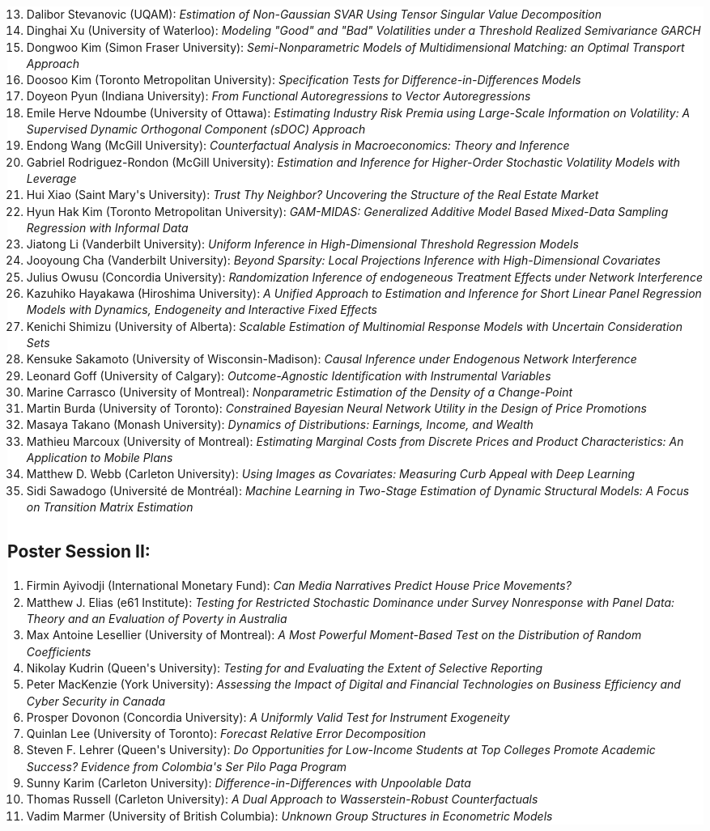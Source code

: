 13. Dalibor Stevanovic (UQAM): *Estimation of Non-Gaussian SVAR Using Tensor Singular Value Decomposition*
14. Dinghai Xu (University of Waterloo): *Modeling "Good" and "Bad" Volatilities under a Threshold Realized Semivariance GARCH*
15. Dongwoo Kim (Simon Fraser University): *Semi-Nonparametric Models of Multidimensional Matching: an Optimal Transport Approach*
16. Doosoo Kim (Toronto Metropolitan University): *Specification Tests for Difference-in-Differences Models*
17. Doyeon Pyun (Indiana University): *From Functional Autoregressions to Vector Autoregressions*
18. Emile Herve Ndoumbe (University of Ottawa): *Estimating Industry Risk Premia using Large-Scale Information on Volatility: A Supervised Dynamic Orthogonal Component (sDOC) Approach*
19. Endong Wang (McGill University): *Counterfactual Analysis in Macroeconomics: Theory and Inference*
21. Gabriel Rodriguez-Rondon (McGill University): *Estimation and Inference for Higher-Order Stochastic Volatility Models with Leverage*
22. Hui Xiao (Saint Mary's University): *Trust Thy Neighbor? Uncovering the Structure of the Real Estate Market*
23. Hyun Hak Kim (Toronto Metropolitan University): *GAM-MIDAS: Generalized Additive Model Based Mixed-Data Sampling Regression with Informal Data*
24. Jiatong Li (Vanderbilt University): *Uniform Inference in High-Dimensional Threshold Regression Models*
25. Jooyoung Cha (Vanderbilt University): *Beyond Sparsity: Local Projections Inference with High-Dimensional Covariates*
26. Julius Owusu (Concordia University): *Randomization Inference of endogeneous Treatment Effects under Network Interference*
27. Kazuhiko Hayakawa (Hiroshima University): *A Unified Approach to Estimation and Inference for Short Linear Panel Regression Models with Dynamics, Endogeneity and Interactive Fixed Effects*
28. Kenichi Shimizu (University of Alberta): *Scalable Estimation of Multinomial Response Models with Uncertain Consideration Sets*
29. Kensuke Sakamoto (University of Wisconsin-Madison): *Causal Inference under Endogenous Network Interference*
30. Leonard Goff (University of Calgary): *Outcome-Agnostic Identification with Instrumental Variables*
32. Marine Carrasco (University of Montreal): *Nonparametric Estimation of the Density of a Change-Point*
33. Martin Burda (University of Toronto): *Constrained Bayesian Neural Network Utility in the Design of Price Promotions*
34. Masaya Takano (Monash University): *Dynamics of Distributions: Earnings, Income, and Wealth*
35. Mathieu Marcoux (University of Montreal): *Estimating Marginal Costs from Discrete Prices and Product Characteristics: An Application to Mobile Plans*
35. Matthew D. Webb (Carleton University): *Using Images as Covariates: Measuring Curb Appeal with Deep Learning*
36. Sidi Sawadogo (Université de Montréal): *Machine Learning in Two-Stage Estimation of Dynamic Structural Models: A Focus on Transition Matrix Estimation*

## **Poster Session II**:
1. Firmin Ayivodji (International Monetary Fund): *Can Media Narratives Predict House Price Movements?*
2. Matthew J. Elias (e61 Institute): *Testing for Restricted Stochastic Dominance under Survey Nonresponse with Panel Data: Theory and an Evaluation of Poverty in Australia*
3. Max Antoine Lesellier (University of Montreal): *A Most Powerful Moment-Based Test on the Distribution of Random Coefficients*
4. Nikolay Kudrin (Queen's University): *Testing for and Evaluating the Extent of Selective Reporting*
5. Peter MacKenzie (York University): *Assessing the Impact of Digital and Financial Technologies on Business Efficiency and Cyber Security in Canada*
6. Prosper Dovonon (Concordia University): *A Uniformly Valid Test for Instrument Exogeneity*
7. Quinlan Lee (University of Toronto): *Forecast Relative Error Decomposition*
8. Steven F. Lehrer (Queen's University): *Do Opportunities for Low-Income Students at Top Colleges Promote Academic Success? Evidence from Colombia's Ser Pilo Paga Program*
9. Sunny Karim (Carleton University): *Difference-in-Differences with Unpoolable Data*
10. Thomas Russell (Carleton University): *A Dual Approach to Wasserstein-Robust Counterfactuals*
11. Vadim Marmer (University of British Columbia): *Unknown Group Structures in Econometric Models*